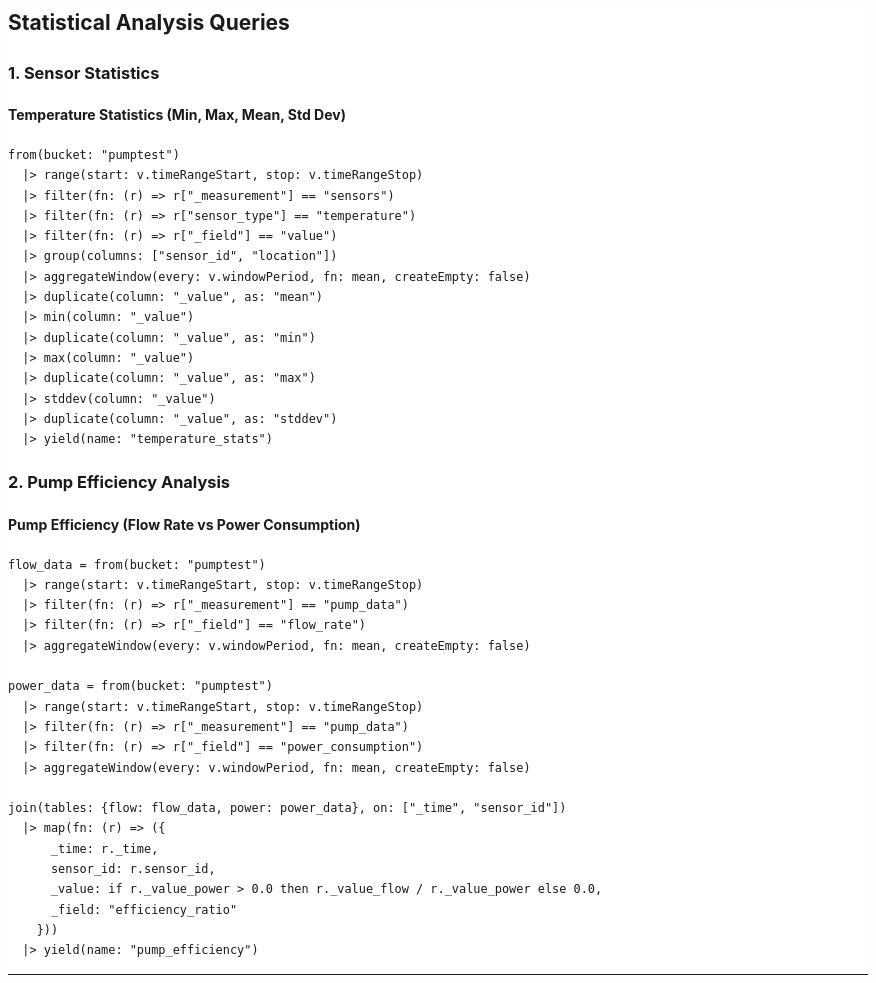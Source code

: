 
## Statistical Analysis Queries

### 1. Sensor Statistics

#### Temperature Statistics (Min, Max, Mean, Std Dev)
```flux
from(bucket: "pumptest")
  |> range(start: v.timeRangeStart, stop: v.timeRangeStop)
  |> filter(fn: (r) => r["_measurement"] == "sensors")
  |> filter(fn: (r) => r["sensor_type"] == "temperature")
  |> filter(fn: (r) => r["_field"] == "value")
  |> group(columns: ["sensor_id", "location"])
  |> aggregateWindow(every: v.windowPeriod, fn: mean, createEmpty: false)
  |> duplicate(column: "_value", as: "mean")
  |> min(column: "_value")
  |> duplicate(column: "_value", as: "min")
  |> max(column: "_value")
  |> duplicate(column: "_value", as: "max")
  |> stddev(column: "_value")
  |> duplicate(column: "_value", as: "stddev")
  |> yield(name: "temperature_stats")
```

### 2. Pump Efficiency Analysis

#### Pump Efficiency (Flow Rate vs Power Consumption)
```flux
flow_data = from(bucket: "pumptest")
  |> range(start: v.timeRangeStart, stop: v.timeRangeStop)
  |> filter(fn: (r) => r["_measurement"] == "pump_data")
  |> filter(fn: (r) => r["_field"] == "flow_rate")
  |> aggregateWindow(every: v.windowPeriod, fn: mean, createEmpty: false)

power_data = from(bucket: "pumptest")
  |> range(start: v.timeRangeStart, stop: v.timeRangeStop)
  |> filter(fn: (r) => r["_measurement"] == "pump_data")
  |> filter(fn: (r) => r["_field"] == "power_consumption")
  |> aggregateWindow(every: v.windowPeriod, fn: mean, createEmpty: false)

join(tables: {flow: flow_data, power: power_data}, on: ["_time", "sensor_id"])
  |> map(fn: (r) => ({
      _time: r._time,
      sensor_id: r.sensor_id,
      _value: if r._value_power > 0.0 then r._value_flow / r._value_power else 0.0,
      _field: "efficiency_ratio"
    }))
  |> yield(name: "pump_efficiency")
```

---
